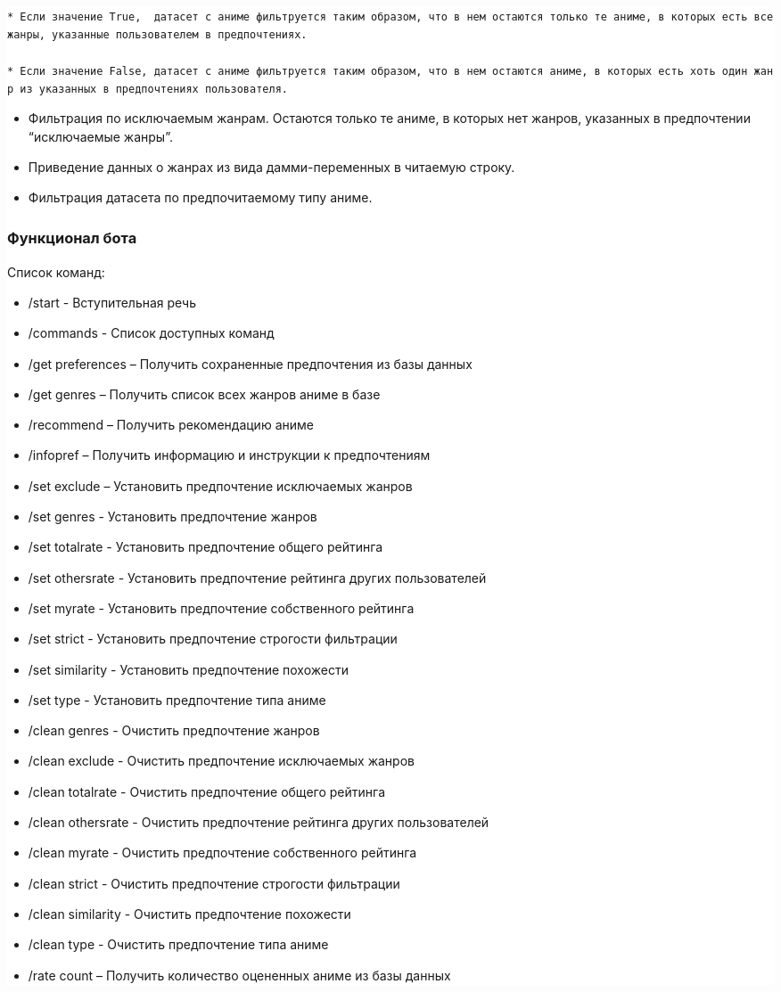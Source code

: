     * Если значение True,  датасет с аниме фильтруется таким образом, что в нем остаются только те аниме, в которых есть все жанры, указанные пользователем в предпочтениях.

    * Если значение False, датасет с аниме фильтруется таким образом, что в нем остаются аниме, в которых есть хоть один жанр из указанных в предпочтениях пользователя.

  * Фильтрация по исключаемым жанрам. Остаются только те аниме, в которых нет жанров, указанных в предпочтении “исключаемые жанры”.

  * Приведение данных о жанрах из вида дамми-переменных в читаемую строку.

  * Фильтрация датасета по предпочитаемому типу аниме.




  ### Функционал бота

  Список команд:

  * /start - Вступительная речь

  * /commands - Список доступных команд

  * /get preferences – Получить сохраненные предпочтения из базы данных

  * /get genres – Получить список всех жанров аниме в базе

  * /recommend – Получить рекомендацию аниме

  * /infopref – Получить информацию и инструкции к предпочтениям

  * /set exclude – Установить предпочтение исключаемых жанров

  * /set genres - Установить предпочтение жанров

  * /set totalrate - Установить предпочтение общего рейтинга

  * /set othersrate - Установить предпочтение рейтинга других пользователей

  * /set myrate - Установить предпочтение собственного рейтинга

  * /set strict - Установить предпочтение строгости фильтрации

  * /set similarity - Установить предпочтение похожести

  * /set type - Установить предпочтение типа аниме

  * /clean genres - Очистить предпочтение жанров

  * /clean exclude - Очистить предпочтение исключаемых жанров

  * /clean totalrate - Очистить предпочтение общего рейтинга

  * /clean othersrate - Очистить предпочтение рейтинга других пользователей

  * /clean myrate - Очистить предпочтение собственного рейтинга

  * /clean strict - Очистить предпочтение строгости фильтрации

  * /clean similarity - Очистить предпочтение похожести

  * /clean type - Очистить предпочтение типа аниме

  * /rate count – Получить количество оцененных аниме из базы данных
